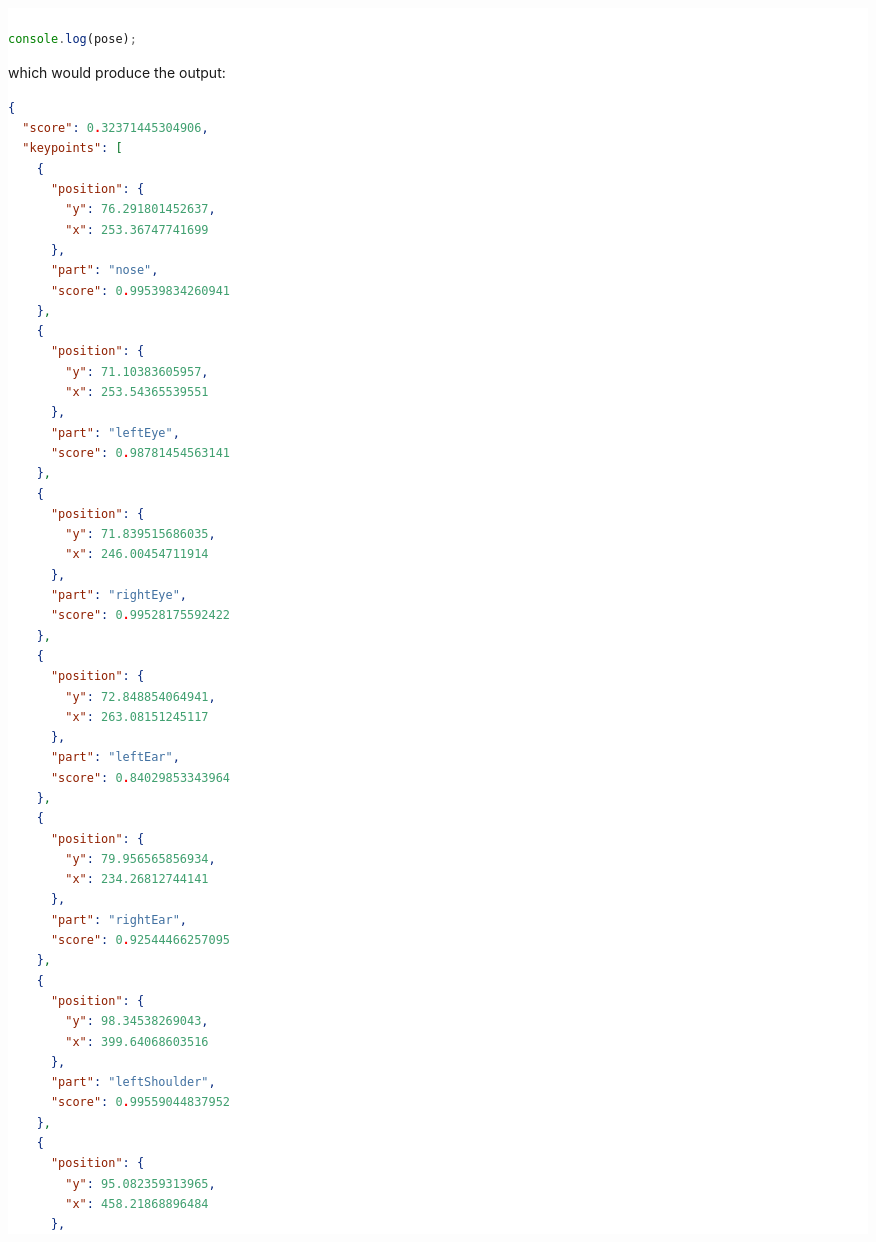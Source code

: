 ```javascript

console.log(pose);

```

which would produce the output:

```json
{
  "score": 0.32371445304906,
  "keypoints": [
    {
      "position": {
        "y": 76.291801452637,
        "x": 253.36747741699
      },
      "part": "nose",
      "score": 0.99539834260941
    },
    {
      "position": {
        "y": 71.10383605957,
        "x": 253.54365539551
      },
      "part": "leftEye",
      "score": 0.98781454563141
    },
    {
      "position": {
        "y": 71.839515686035,
        "x": 246.00454711914
      },
      "part": "rightEye",
      "score": 0.99528175592422
    },
    {
      "position": {
        "y": 72.848854064941,
        "x": 263.08151245117
      },
      "part": "leftEar",
      "score": 0.84029853343964
    },
    {
      "position": {
        "y": 79.956565856934,
        "x": 234.26812744141
      },
      "part": "rightEar",
      "score": 0.92544466257095
    },
    {
      "position": {
        "y": 98.34538269043,
        "x": 399.64068603516
      },
      "part": "leftShoulder",
      "score": 0.99559044837952
    },
    {
      "position": {
        "y": 95.082359313965,
        "x": 458.21868896484
      },
```